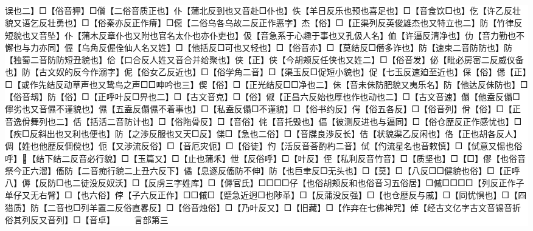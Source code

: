 误也二】□【俗音狎】□儨【二俗音质正也】仆【蒲北反到也又音赴□仆也】佚【羊日反乐也预也喜足也】□【音食饮□也】仡【许乙反壮貌又语乞反壮勇也】□【俗秦亦反正作瘠】□僫【二俗乌各乌故二反正作恶字】杰【俗】□【正渠列反英俊雄杰也又特立也二】防【竹律反短貌也又音坠】仆【蒲木反章仆也又附也官名太仆也亦仆吏也】伋【音急系于心趣于事也又孔伋人名】侐【许逼反清净也】仂【音力勤也不懈也与力亦同】偓【乌角反偓佺仙人名又姓】□【他括反□可也又轻也】□【俗音亦】□【莫结反□僭多诈也】防【速束二音防防也】防【独蜀二音防防短丑貌也】佮【口合反人姓又音合并给聚也】侠【正】侠【今胡颊反任侠也又姓二】□【俗音发】佖【毗必房宻二反威仪备也】防【古文奴的反今作溺字】伲【俗女乙反近也】□【俗学角二音】□【渠玉反□促短小貌也】促【七玉反速廹至近也】倸【俗】僁【正】□【或作先结反动草声也又鸷鸟之声□□呻吟也三】偰【俗】□【正光结反□□净也二】佅【音未佅防肥貌又夷乐名】防【他达反佅防也】□【俗音刼】防【俗】□【正呼叶反□畀也二】□【古文音克】□【俗】俶【正昌六反始也厚也作也动也二】□【古文音速】傝【他盍反傝□儜劣也又音儑不谨貌也】儑【五盍反傝儑不着事也】□【私盍反傝□不谨貌】□【俗书约反】偔【俗五各反】□【俗音列】佾【俗】□【正音逸佾舞列也二】佸【括活二音防计也】□【俗陁骨反】□【音俗】侂【音托毁也】偪【彼测反进也与逼同】□【俗仓歴反正作感忧也】□【疾□反斜出也又利也便也】防【之渉反服也又天□反】偞□【急也二俗】□【音牒良渉反长】佶【状貌渠乙反闲也】佫【正也胡各反人】倜【姓也他歴反倜傥也】伌【又渉流反俗】□【音厄灾伌】□【俗徒】仢【活反音荅酌杓二音】侙【仢流星名也音敕慎】□【侙意又惕也俗呼】【结下结二反音必行貌】□【玉篇又】□【止也蒲禾】伳【反俗呼】□【叶反】侄【私利反音竹音】□【质坚也】□【□】僇【也俗音祭今正六溜】傗防【二音痴行貌二上丑六反下】僪【息逐反傗防不伸】防【也巨聿反□无头也】□【莫】□【八反□□健貌也俗】□【正呼八】傉【反防□也二徒没反奴沃】□【反虏三字姓库】□【傉官氏】□□□□仔【也俗胡颊反和也俗音习五俗居】□傶□□□□【列反正作子单仔又无右臂】□【也六俗】侼【子六反正作】□□傶□【蹙急近迥□也陟革】□【反蒲没反强】□【也仓歴反与戚】□【同忧惧也】□【四猎质】防【二音也□列羊置二反俗直畧反】□【俗音烛俗】□【乃叶反又】□【旧藏】□【作弃在七佛神咒】倬【经古文亿字古文音锡音折俗其列反又音列】□【音卓】
　　言部第三